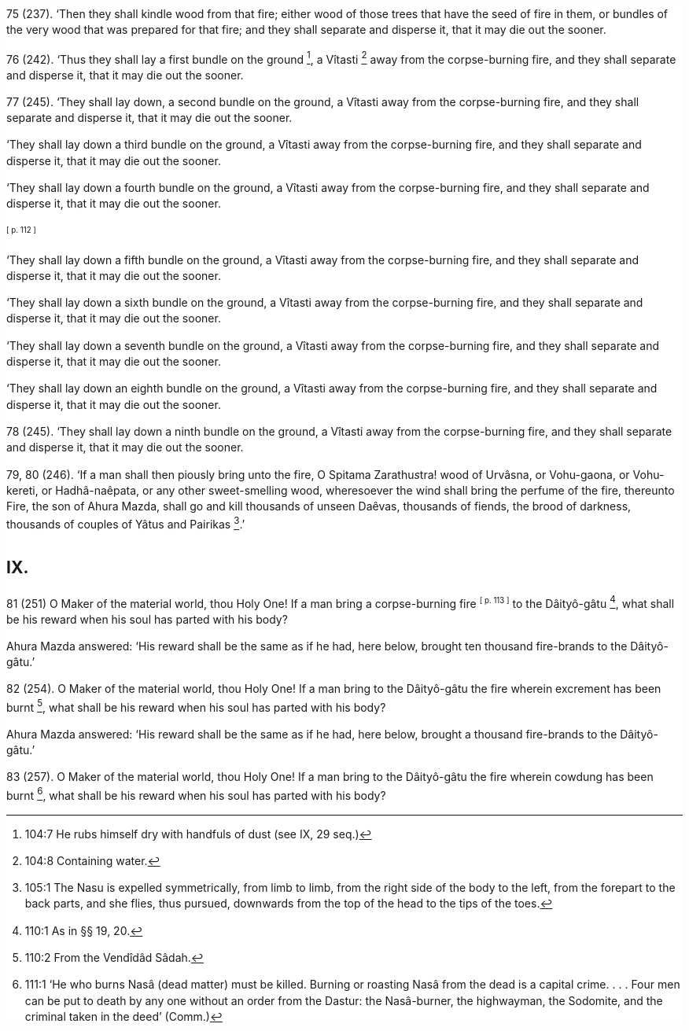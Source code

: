 75 (237). ‘Then they shall kindle wood from that fire; either wood of those trees that have the seed of fire in them, or bundles of the very wood that was prepared for that fire; and they shall separate and disperse it, that it may die out the sooner.

76 (242). ‘Thus they shall lay a first bundle on the ground [^722], a Vîtasti [^723] away from the corpse-burning fire, and they shall separate and disperse it, that it may die out the sooner.

77 (245). ‘They shall lay down, a second bundle on the ground, a Vîtasti away from the corpse-burning fire, and they shall separate and disperse it, that it may die out the sooner.

‘They shall lay down a third bundle on the ground, a Vîtasti away from the corpse-burning fire, and they shall separate and disperse it, that it may die out the sooner.

‘They shall lay down a fourth bundle on the ground, a Vîtasti away from the corpse-burning fire, and they shall separate and disperse it, that it may die out the sooner.

<span id="p112"><sup><small>[ p. 112 ]</small></sup></span>

‘They shall lay down a fifth bundle on the ground, a Vîtasti away from the corpse-burning fire, and they shall separate and disperse it, that it may die out the sooner.

‘They shall lay down a sixth bundle on the ground, a Vîtasti away from the corpse-burning fire, and they shall separate and disperse it, that it may die out the sooner.

‘They shall lay down a seventh bundle on the ground, a Vîtasti away from the corpse-burning fire, and they shall separate and disperse it, that it may die out the sooner.

‘They shall lay down an eighth bundle on the ground, a Vîtasti away from the corpse-burning fire, and they shall separate and disperse it, that it may die out the sooner.

78 (245). ‘They shall lay down a ninth bundle on the ground, a Vîtasti away from the corpse-burning fire, and they shall separate and disperse it, that it may die out the sooner.

79, 80 (246). ‘If a man shall then piously bring unto the fire, O Spitama Zarathu<i>s</i>tra! wood of Urvâsna, or Vohu-gaona, or Vohu-kereti, or Hadhâ-naêpata, or any other sweet-smelling wood, wheresoever the wind shall bring the perfume of the fire, thereunto Fire, the son of Ahura Mazda, shall go and kill thousands of unseen Daêvas, thousands of fiends, the brood of darkness, thousands of couples of Yâtus and Pairikas [^724].’

## IX.

81 (251) O Maker of the material world, thou Holy One! If a man bring a corpse-burning fire <span id="p113"><sup><small>[ p. 113 ]</small></sup></span> to the Dâityô-gâtu [^725], what shall be his reward when his soul has parted with his body?

Ahura Mazda answered: ‘His reward shall be the same as if he had, here below, brought ten thousand fire-brands to the Dâityô-gâtu.’

82 (254). O Maker of the material world, thou Holy One! If a man bring to the Dâityô-gâtu the fire wherein excrement has been burnt [^726], what shall be his reward when his soul has parted with his body?

Ahura Mazda answered: ‘His reward shall be the same as if he had, here below, brought a thousand fire-brands to the Dâityô-gâtu.’

83 (257). O Maker of the material world, thou Holy One! If a man bring to the Dâityô-gâtu the fire wherein cowdung has been burnt [^727], what shall be his reward when his soul has parted with his body?


[^687]: 94:1 ‘So, when a dog or a man dies, the first thing to do is to take the corpse out (from the house), and to purify the house, inside and outside, with perfumes burnt on the fire’ (Comm.) Cf. XI, 4. Urvâsni is the râsan plant, a sort of garlic; Vohu-gaona, Vohu-kereti, and Hadhâ-naêpata are respectively (according to Aspendiârji) benzoin, aloe, and pomegranate.
[^688]: 94:2 If the house is simply a hut or a tent.
[^689]: 94:3 ‘No corpse must be taken to the Dakhma when rain is falling, or threatening. If one is overtaken by rain on the way, if there be a place to lay it down, they shall lay it down; if there be none, they must go on and take it to the Dakhma, they must not retrace their steps. . . . When arrived at the Dakhma, if they find it full of water, they may nevertheless lay down the corpse’ (Comm.)
[^691]: 94:4 If it is the season of rain or snow, Cf. V, 10. seq.
[^692]: 95:1 Vendîdâd Sâdah.
[^693]: 95:2 In the similar case in V, 10, it is prescribed to isolate the corpse in a permanent dead house (the Zâd-marg); the rule prescribed here seems to be older, as it is now obsolete; it was besides less convenient.
[^694]: 96:1 ‘The master and mistress of the house are carried away through a breach (made in the wall of the house); others through the door’ (Comm.) In some parts of Germany the dead must not be carried away through the usual house-door, as the dead and the living must not pass through the same door.
[^695]: 96:2 The corpse-bearers or nasu-kasha. ‘The corpse must be carried by two persons (see Farg. III, 13 seq.), no matter who they are; they may be a man and a woman, or two women’ (Comm.)
[^696]: 96:3 ‘As they are exchanged for the special clothes in which they carry corpses’ (Comm.), the so-called <i>g</i>âmah-i dakhma, ‘the Dakhma clothes.’
[^697]: 96:4 The Dakhma (see Farg. VI, 50 seq.)
[^698]: 96:5 The priest who directs the funerals, ‘the chief of the Nasu-kashas’ (Comm.)
[^699]: 97:1 When back in the village they perform the regular Barashnûm with consecrated gômêz (Comm.)
[^700]: 97:2 See Introd. V, 4.
[^701]: 97:3 ‘Afrag says, the dog goes straight along the length of the way. Maidyô-mâh says, he goes across it from side to side’ (Comm.)
[^702]: 97:4 Cf. Farg. VII, 3.
[^703]: 98:1 ‘Three times suffice if the dog goes of his own accord; if he goes by force, it counts as nothing; if he goes but with reluctance, that shall suffice’ (Comm. ad § 18).
[^704]: 98:2 A prayer in frequent use, and considered of great efficacy, generally known as the Ahuna Vairya or Honover. It was by reciting it that Ormazd in his first conflict with Ahriman drove him back to hell (Bund. I).
[^705]: 98:3 Of paradise, as Vohu-manô (Good Thought) is the doorkeeper of heaven (cf. Farg. XIX, 31).
[^706]: 99:1 When Ahriman broke into the world he was repelled by Âtar and Vohu-manô (Yasht XIII, 77; cf. Orm. Ahr. § 107).
[^707]: 99:2 Sraosha fights for the soul of the good after death (see p. 87, note 4). K<i>e</i>m nâ mazdâ and k<i>e</i> verethrem <i>g</i>â are lines taken the Gâthas (Yasna XLVI, 7; XLIV, 16) and diverted from their primitive meaning to suit the present case.
[^708]: 99:3 On the fourth day. For three days and nights after the death it is forbidden to cook meat in the house (Comm.)
[^709]: 100:1 See Farg. V, 60; VII, 20.
[^710]: 101:1 See Farg. III, 38-42, text and notes.
[^711]: 102:1 The text has a Vîspô-daêva, a curious expression which comes from the time when daêva still meant ‘a god’ (see Introd. IV, 4I). In the time of the Indo-Iranian, nay, as early as the time of the Indo-European religion, it was the custom, beside special invocations to the several gods, to address one to all the gods, for fear of the resentment of those who might have been forgotten or ignored; thus the Greeks never failed to invoke all gods and goddesses (θεοῖς πᾶσι καὶ πάσαις); in the same way the Indian invoked visvê devâs, ‘all the gods,’ which, in course of time, gave rise to a special class of gods. Hence, in Mazdeism, arose a class of fiends, the vîspê daêva; but tradition lost the meaning of the word, and the vîspô daêva became ‘one who is entirely a Daêva by his wickedness’ (Comm.)
[^712]: 102:2 Demons are often the restless souls of the wicked, excluded from heaven. The Persian sect of the Mahâbâdians believed that the soul that had not spoken and done good became an Ahriman or <i>g</i>in (Dabistân).
[^713]: 102:3 The guilty may be killed by any one, without an order from the Dastur (see § 74 n.), and by this execution, an ordinary capital crime may be redeemed (Comm. ad VII, 52).
[^714]: 103:1 See Introd. V. This principle still prevails even with Musulman Persians: ‘Pour encourir leur immondicité dans l’attouchement des Chretiens et autres idolatres, il est nécessaire que s’ils les touchent, leurs vétements soient mouillés. C’est à cause, disent-ils, qu’étans secs l’immondicité ne s’attache pas; . . . . ce qui est cause que dans les villes où leurs Mullas et Docteurs ont plus d’autorité, ils font par fois défendre par leurs Kans que lorsqu’il pleut, les Chrétiens ne sortent pas de leurs maisons, de crainte que par accident, venans à les heurter, ils ne soient rendus immondes’ (G. du Chinon, p. 88 seq.; cf. Chardin).
[^715]: 103:2 See Farg. V, 4.
[^716]: 104:1 If the Sag-dîd has been performed, a simple ghosel is enough (see Introd. V, 16).
[^717]: 104:2 If the Sag-dîd has not been performed, the Barashnûm is necessary (see Introd. V, 16).
[^718]: 104:3 The first three holes, which contain gômêz. For the disposition of the holes, see the following Fargard.
[^719]: 104:4 Three times; every time that the unclean one passes from one hole to another (Comm. ad IX, 32).
[^720]: 104:5 To look at him, or, rather, at the Nasu in him, whilst the priest sings the ‘fiend-smiting spells.’
[^721]: 104:6 Containing gômêz too.
[^722]: 104:7 He rubs himself dry with handfuls of dust (see IX, 29 seq.)
[^723]: 104:8 Containing water.
[^724]: 105:1 The Nasu is expelled symmetrically, from limb to limb, from the right side of the body to the left, from the forepart to the back parts, and she flies, thus pursued, downwards from the top of the head to the tips of the toes.
[^725]: 110:1 As in §§ 19, 20.
[^726]: 110:2 From the Vendîdâd Sâdah.
[^727]: 111:1 ‘He who burns Nasâ (dead matter) must be killed. Burning or roasting Nasâ from the dead is a capital crime. . . . Four men can be put to death by any one without an order from the Dastur: the Nasâ-burner, the highwayman, the Sodomite, and the criminal taken in the deed’ (Comm.)
[^728]: 111:2 In a hole dug for that purpose; such is at least the custom nowadays. The ceremony seems to be an imitation of the Barashnûm. The unclean fire, represented by the nine bundles, passes through the nine holes, as the unclean man does (see above, § 37 seq. and Farg. IX, 12 seq.), and leaves at each of them some of the uncleanness it has contracted.
[^729]: 111:3 A span of twelve fingers.
[^730]: 112:1 See Introd. IV, 20-21.
[^731]: 113:1 ‘The proper abode,’ the Bahrâm fire (see Introd. V, 8). The Bahrâm fire is composed of a thousand and one fires belonging to sixteen different classes (ninety-one corpse-burning fires, eighty dyers’ fires, &c.) As the earthly representative of the heavenly fire, it is the sacred centre to which every earthly fire longs to return, in order to be united again, as much as possible, with its native abode. The more it has been defiled by worldly uses, the greater is the merit acquired by freeing it from defilement.
[^732]: 113:2 ‘The fire of the lac-makers and of the dyers’ (Asp. and Gr. Rav. 120).
[^733]: 113:3 ‘The fire of a bath,’ according, to Aspendiârji; but see Introd. V, 8.
[^734]: 113:4 Or, ‘from a lime-kiln’ (Comm.)
[^737]: 114:1 Doubtful.
[^738]: 115:1 A baker's fire.
[^739]: 115:2 The kitchen-fire.
[^740]: 116:1 Doubtful.
[^741]: 116:2 From the Vendîdâd Sâdah.
[^742]: 116:3 The hunter's fire.
[^743]: 117:1 Where the regular process of purification cannot be performed.
[^744]: 117:2 If the Sag-dîd has been performed, the Sî-shû (thirtyfold washing) is enough. Cf. above, §§ 35, 36.
[^745]: 117:3 If the Sag-dîd has not been performed, he cleanses himself in a summary way till he comes to a place where the Barashnûm can be performed.
[^746]: 117:4 See [p. 17](../2#p17), n. [1](../2#fn_416).
[^747]: 118:1 ‘He may then attend to his business; he may work and till; some say he must abstain from sacrifice (till he has undergone the Barashnûm),’ (Comm.)
[^748]: 118:2 As he defiled it by crossing it.
[^749]: 118:3 ‘Trees fit for the fire’ (Comm.) If he touches those trees, the fire to which they are brought becomes unclean by his fault.
[^750]: 119:1 Hell. cf. Farg. XIV, 18.